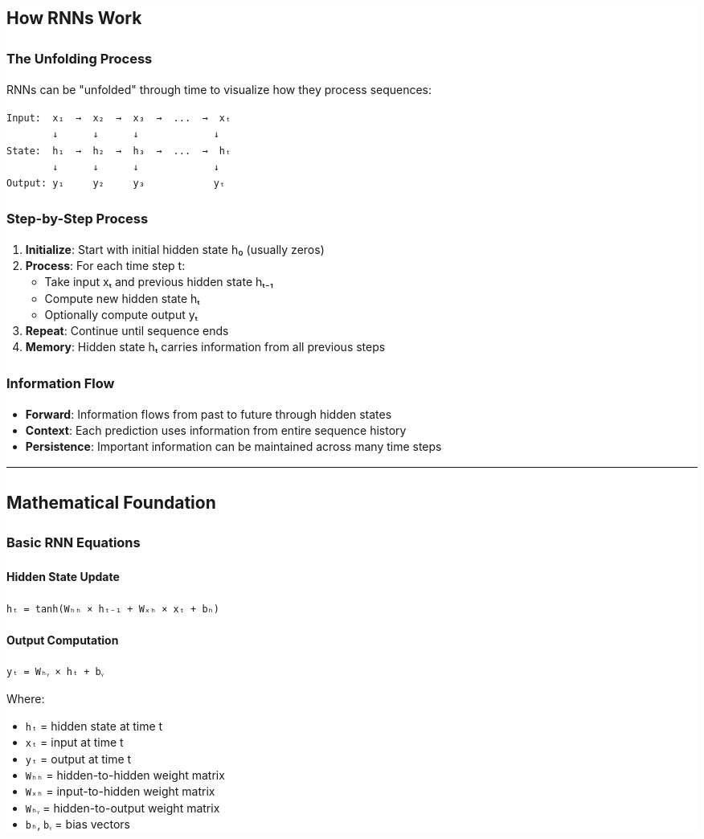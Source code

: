 
## How RNNs Work

### The Unfolding Process

RNNs can be "unfolded" through time to visualize how they process sequences:

```
Input:  x₁  →  x₂  →  x₃  →  ...  →  xₜ
        ↓      ↓      ↓             ↓
State:  h₁  →  h₂  →  h₃  →  ...  →  hₜ
        ↓      ↓      ↓             ↓
Output: y₁     y₂     y₃            yₜ
```

### Step-by-Step Process

1. **Initialize**: Start with initial hidden state h₀ (usually zeros)
2. **Process**: For each time step t:
   - Take input xₜ and previous hidden state hₜ₋₁
   - Compute new hidden state hₜ
   - Optionally compute output yₜ
3. **Repeat**: Continue until sequence ends
4. **Memory**: Hidden state hₜ carries information from all previous steps

### Information Flow
- **Forward**: Information flows from past to future through hidden states
- **Context**: Each prediction uses information from entire sequence history
- **Persistence**: Important information can be maintained across many time steps

---

## Mathematical Foundation

### Basic RNN Equations

#### Hidden State Update
```
hₜ = tanh(Wₕₕ × hₜ₋₁ + Wₓₕ × xₜ + bₕ)
```

#### Output Computation
```
yₜ = Wₕᵧ × hₜ + bᵧ
```

Where:
- `hₜ` = hidden state at time t
- `xₜ` = input at time t
- `yₜ` = output at time t
- `Wₕₕ` = hidden-to-hidden weight matrix
- `Wₓₕ` = input-to-hidden weight matrix
- `Wₕᵧ` = hidden-to-output weight matrix
- `bₕ`, `bᵧ` = bias vectors
